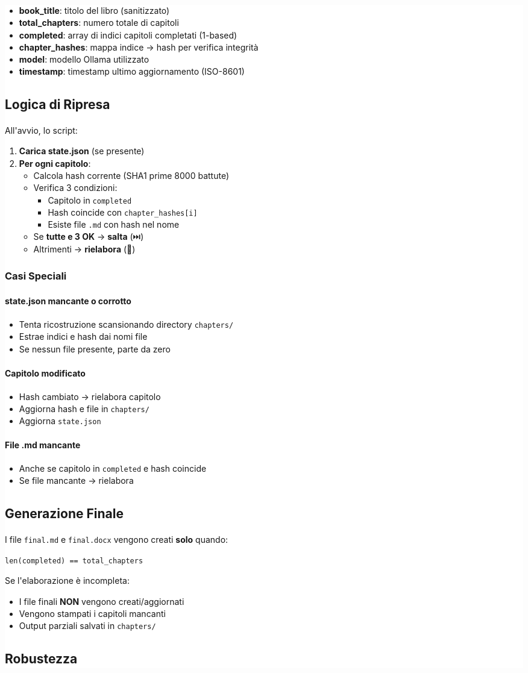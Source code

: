 - **book_title**: titolo del libro (sanitizzato)
- **total_chapters**: numero totale di capitoli
- **completed**: array di indici capitoli completati (1-based)
- **chapter_hashes**: mappa indice → hash per verifica integrità
- **model**: modello Ollama utilizzato
- **timestamp**: timestamp ultimo aggiornamento (ISO-8601)

## Logica di Ripresa

All'avvio, lo script:

1. **Carica state.json** (se presente)
2. **Per ogni capitolo**:
   - Calcola hash corrente (SHA1 prime 8000 battute)
   - Verifica 3 condizioni:
     - Capitolo in `completed`
     - Hash coincide con `chapter_hashes[i]`
     - Esiste file `.md` con hash nel nome
   - Se **tutte e 3 OK** → **salta** (⏭️)
   - Altrimenti → **rielabora** (📘)

### Casi Speciali

#### state.json mancante o corrotto

- Tenta ricostruzione scansionando directory `chapters/`
- Estrae indici e hash dai nomi file
- Se nessun file presente, parte da zero

#### Capitolo modificato

- Hash cambiato → rielabora capitolo
- Aggiorna hash e file in `chapters/`
- Aggiorna `state.json`

#### File .md mancante

- Anche se capitolo in `completed` e hash coincide
- Se file mancante → rielabora

## Generazione Finale

I file `final.md` e `final.docx` vengono creati **solo** quando:

```
len(completed) == total_chapters
```

Se l'elaborazione è incompleta:
- I file finali **NON** vengono creati/aggiornati
- Vengono stampati i capitoli mancanti
- Output parziali salvati in `chapters/`

## Robustezza
